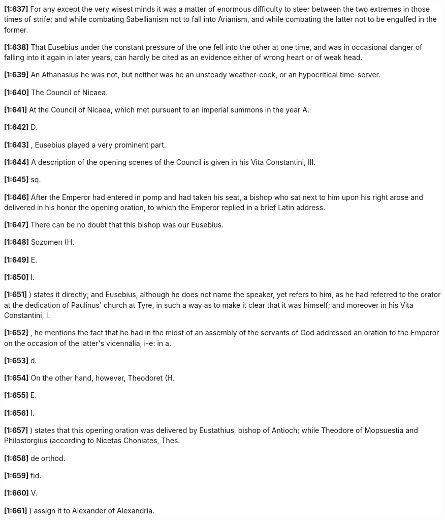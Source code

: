 **[1:637]** For any except the very wisest minds it was a matter of enormous difficulty to steer between the two extremes in those times of strife; and while combating Sabellianism not to fall into Arianism, and while combating the latter not to be engulfed in the former.

**[1:638]** That Eusebius under the constant pressure of the one fell into the other at one time, and was in occasional danger of falling into it again in later years, can hardly be cited as an evidence either of wrong heart or of weak head.

**[1:639]** An Athanasius he was not, but neither was he an unsteady weather-cock, or an hypocritical time-server.

**[1:640]** The Council of Nicaea.

**[1:641]** At the Council of Nicaea, which met pursuant to an imperial summons in the year  A.

**[1:642]** D.

**[1:643]** , Eusebius played a very prominent part.

**[1:644]** A description of the opening scenes of the Council is given in his Vita Constantini, III.

**[1:645]** sq.

**[1:646]** After the Emperor had entered in pomp and had taken his seat, a bishop who sat next to him upon his right arose and delivered in his honor the opening oration, to which the Emperor replied in a brief Latin address.

**[1:647]** There can be no doubt that this bishop was our Eusebius.

**[1:648]** Sozomen (H.

**[1:649]** E.

**[1:650]** I.

**[1:651]** ) states it directly; and Eusebius, although he does not name the speaker, yet refers to him, as he had referred to the orator at the dedication of Paulinus' church at Tyre, in such a way as to make it clear that it was himself; and moreover in his Vita Constantini, I.

**[1:652]** , he mentions the fact that he had in the midst of an assembly of the servants of God addressed an oration to the Emperor on the occasion of the latter's vicennalia, i-e: in  a.

**[1:653]** d.

**[1:654]** On the other hand, however, Theodoret (H.

**[1:655]** E.

**[1:656]** I.

**[1:657]** ) states that this opening oration was delivered by Eustathius, bishop of Antioch; while Theodore of Mopsuestia and Philostorgius (according to Nicetas Choniates, Thes.

**[1:658]** de orthod.

**[1:659]** fid.

**[1:660]** V.

**[1:661]** ) assign it to Alexander of Alexandria.
